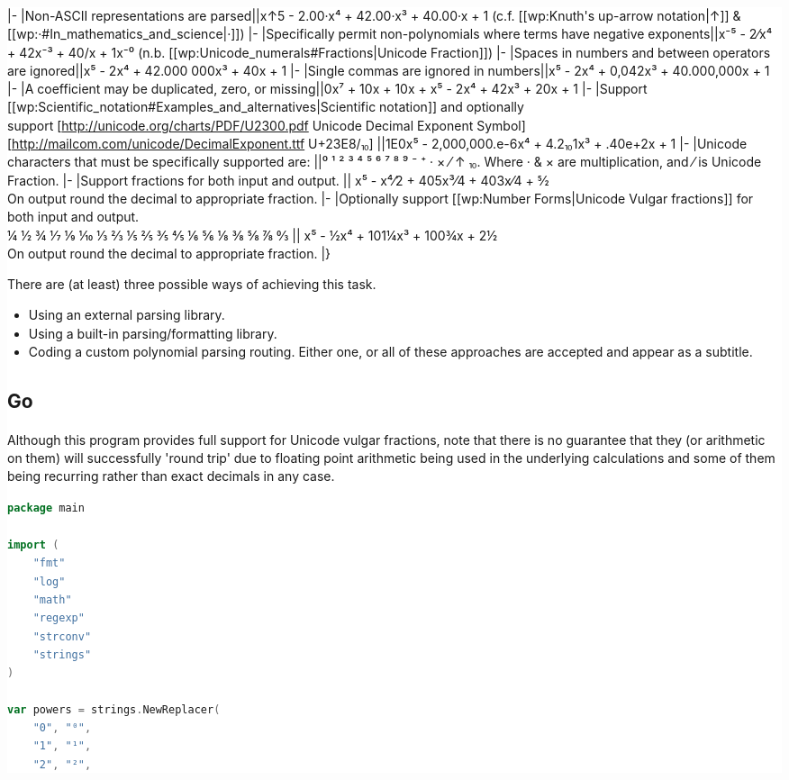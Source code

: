 |-
|Non-ASCII representations are parsed||x↑5 - 2.00·x⁴ + 42.00·x³ + 40.00·x + 1 (c.f. [[wp:Knuth's up-arrow notation|↑]] & [[wp:·#In_mathematics_and_science|·]])
|-
|Specifically permit non-polynomials where terms have negative exponents||x⁻⁵ - 2⁄x⁴ + 42x⁻³ + 40/x + 1x⁻⁰ (n.b. [[wp:Unicode_numerals#Fractions|Unicode Fraction]])
|-
|Spaces in numbers and between operators are ignored||x⁵ - 2x⁴ + 42.000 000x³ + 40x + 1
|-
|Single commas are ignored in numbers||x⁵ - 2x⁴ + 0,042x³ + 40.000,000x + 1
|-
|A coefficient may be duplicated, zero, or missing||0x⁷ + 10x + 10x + x⁵ - 2x⁴ + 42x³ + 20x + 1
|-
|Support [[wp:Scientific_notation#Examples_and_alternatives|Scientific notation]] and optionally<BR>support [http://unicode.org/charts/PDF/U2300.pdf Unicode Decimal Exponent Symbol] [http://mailcom.com/unicode/DecimalExponent.ttf U+23E8/⏨]
||1E0x⁵ - 2,000,000.e-6x⁴ + 4.2⏨1x³ + .40e+2x + 1
|-
|Unicode characters that must be specifically supported are: ||⁰ ¹ ² ³ ⁴ ⁵ ⁶ ⁷ ⁸ ⁹ ⁻ ⁺ · × ⁄ ↑ ⏨.
Where · & × are multiplication, and ⁄ is Unicode Fraction.
|- 
|Support fractions for both input and output. || x⁵ - x⁴⁄2 + 405x³⁄4 + 403x⁄4 + 5⁄2<BR>On output round the decimal to appropriate fraction.
|- 
|Optionally support [[wp:Number Forms|Unicode Vulgar fractions]] for both input and output.<BR>¼ ½ ¾ ⅐ ⅑ ⅒ ⅓ ⅔ ⅕ ⅖ ⅗ ⅘ ⅙ ⅚ ⅛ ⅜ ⅝ ⅞ ↉ || x⁵ - ½x⁴ + 101¼x³ + 100¾x + 2½<BR>On output round the decimal to appropriate fraction.
|}

There are (at least) three possible ways of achieving this task.
* Using an external parsing library.
* Using a built-in parsing/formatting library.
* Coding a custom polynomial parsing routing. 
Either one, or all of these approaches are accepted and appear as a subtitle.
## Go

Although this program provides full support for Unicode vulgar fractions, note that there is no guarantee that they (or arithmetic on them) will successfully 'round trip' due to floating point arithmetic being used in the underlying calculations and some of them being recurring rather than exact decimals in any case.

```go
package main

import (
    "fmt"
    "log"
    "math"
    "regexp"
    "strconv"
    "strings"
)

var powers = strings.NewReplacer(
    "0", "⁰",
    "1", "¹",
    "2", "²",
```